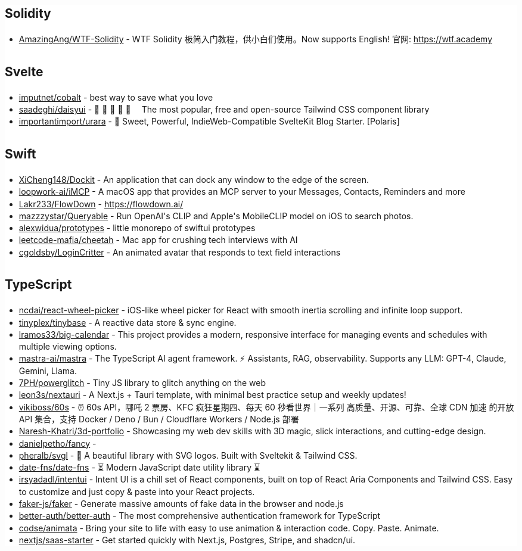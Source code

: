## Solidity 

- [AmazingAng/WTF-Solidity](https://github.com/AmazingAng/WTF-Solidity) - WTF Solidity 极简入门教程，供小白们使用。Now supports English! 官网: https://wtf.academy

## Svelte 

- [imputnet/cobalt](https://github.com/imputnet/cobalt) - best way to save what you love
- [saadeghi/daisyui](https://github.com/saadeghi/daisyui) - 🌼 🌼 🌼 🌼 🌼  The most popular, free and open-source Tailwind CSS component library
- [importantimport/urara](https://github.com/importantimport/urara) - 🌸 Sweet, Powerful, IndieWeb-Compatible SvelteKit Blog Starter. [Polaris]

## Swift 

- [XiCheng148/Dockit](https://github.com/XiCheng148/Dockit) - An application that can dock any window to the edge of the screen.
- [loopwork-ai/iMCP](https://github.com/loopwork-ai/iMCP) - A macOS app that provides an MCP server to your Messages, Contacts, Reminders and more
- [Lakr233/FlowDown](https://github.com/Lakr233/FlowDown) - https://flowdown.ai/
- [mazzzystar/Queryable](https://github.com/mazzzystar/Queryable) - Run OpenAI's CLIP and Apple's MobileCLIP model on iOS to search photos.
- [alexwidua/prototypes](https://github.com/alexwidua/prototypes) - little monorepo of swiftui prototypes
- [leetcode-mafia/cheetah](https://github.com/leetcode-mafia/cheetah) - Mac app for crushing tech interviews with AI
- [cgoldsby/LoginCritter](https://github.com/cgoldsby/LoginCritter) - An animated avatar that responds to text field interactions

## TypeScript 

- [ncdai/react-wheel-picker](https://github.com/ncdai/react-wheel-picker) - iOS-like wheel picker for React with smooth inertia scrolling and infinite loop support.
- [tinyplex/tinybase](https://github.com/tinyplex/tinybase) - A reactive data store & sync engine.
- [lramos33/big-calendar](https://github.com/lramos33/big-calendar) - This project provides a modern, responsive interface for managing events and schedules with multiple viewing options.
- [mastra-ai/mastra](https://github.com/mastra-ai/mastra) - The TypeScript AI agent framework. ⚡ Assistants, RAG, observability. Supports any LLM: GPT-4, Claude, Gemini, Llama.
- [7PH/powerglitch](https://github.com/7PH/powerglitch) - Tiny JS library to glitch anything on the web
- [leon3s/nextauri](https://github.com/leon3s/nextauri) - A Next.js + Tauri template, with minimal best practice setup and weekly updates!
- [vikiboss/60s](https://github.com/vikiboss/60s) - ⏰ 60s API，哪吒 2 票房、KFC 疯狂星期四、每天 60 秒看世界｜一系列 高质量、开源、可靠、全球 CDN 加速 的开放 API 集合，支持 Docker / Deno / Bun / Cloudflare Workers / Node.js 部署
- [Naresh-Khatri/3d-portfolio](https://github.com/Naresh-Khatri/3d-portfolio) - Showcasing my web dev skills with 3D magic, slick interactions, and cutting-edge design.
- [danielpetho/fancy](https://github.com/danielpetho/fancy) - 
- [pheralb/svgl](https://github.com/pheralb/svgl) - 🧩 A beautiful library with SVG logos. Built with Sveltekit & Tailwind CSS.
- [date-fns/date-fns](https://github.com/date-fns/date-fns) - ⏳ Modern JavaScript date utility library ⌛️
- [irsyadadl/intentui](https://github.com/irsyadadl/intentui) - Intent UI is a chill set of React components, built on top of React Aria Components and Tailwind CSS. Easy to customize and just copy & paste into your React projects.
- [faker-js/faker](https://github.com/faker-js/faker) - Generate massive amounts of fake data in the browser and node.js
- [better-auth/better-auth](https://github.com/better-auth/better-auth) - The most comprehensive authentication framework for TypeScript
- [codse/animata](https://github.com/codse/animata) - Bring your site to life with easy to use animation & interaction code. Copy. Paste. Animate.
- [nextjs/saas-starter](https://github.com/nextjs/saas-starter) - Get started quickly with Next.js, Postgres, Stripe, and shadcn/ui.